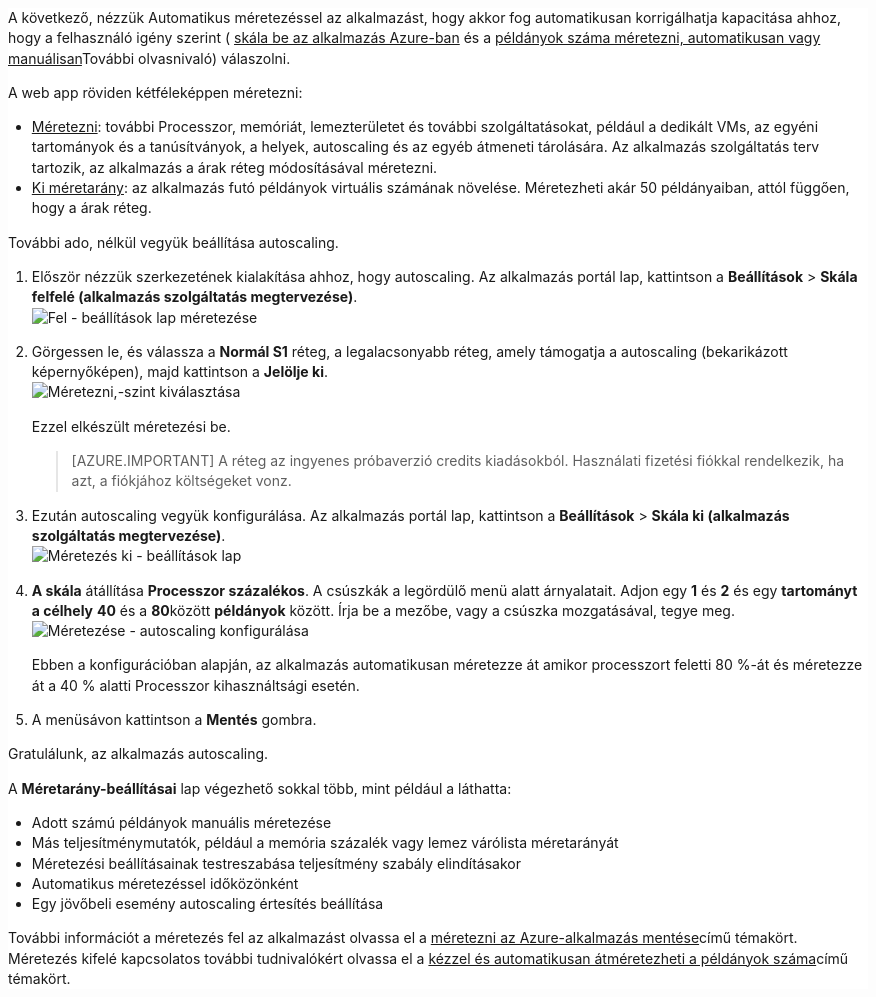 A következő, nézzük Automatikus méretezéssel az alkalmazást, hogy akkor fog automatikusan korrigálhatja kapacitása ahhoz, hogy a felhasználó igény szerint ( [skála be az alkalmazás Azure-ban](web-sites-scale.md) és a [példányok száma méretezni, automatikusan vagy manuálisan](../monitoring-and-diagnostics/insights-how-to-scale.md)További olvasnivaló) válaszolni.

A web app röviden kétféleképpen méretezni:

- [Méretezni](https://en.wikipedia.org/wiki/Scalability#Horizontal_and_vertical_scaling): további Processzor, memóriát, lemezterületet és további szolgáltatásokat, például a dedikált VMs, az egyéni tartományok és a tanúsítványok, a helyek, autoscaling és az egyéb átmeneti tárolására. Az alkalmazás szolgáltatás terv tartozik, az alkalmazás a árak réteg módosításával méretezni.
- [Ki méretarány](https://en.wikipedia.org/wiki/Scalability#Horizontal_and_vertical_scaling): az alkalmazás futó példányok virtuális számának növelése.
Méretezheti akár 50 példányaiban, attól függően, hogy a árak réteg.

További ado, nélkül vegyük beállítása autoscaling.

1. Először nézzük szerkezetének kialakítása ahhoz, hogy autoscaling. Az alkalmazás portál lap, kattintson a **Beállítások** > **Skála felfelé (alkalmazás szolgáltatás megtervezése)**.  
    ![Fel - beállítások lap méretezése](./media/app-service-web-get-started/scale-up-settings.png)

2. Görgessen le, és válassza a **Normál S1** réteg, a legalacsonyabb réteg, amely támogatja a autoscaling (bekarikázott képernyőképen), majd kattintson a **Jelölje ki**.  
    ![Méretezni,-szint kiválasztása](./media/app-service-web-get-started/scale-up-select.png)

    Ezzel elkészült méretezési be.

    >[AZURE.IMPORTANT] A réteg az ingyenes próbaverzió credits kiadásokból. Használati fizetési fiókkal rendelkezik, ha azt, a fiókjához költségeket vonz.

3. Ezután autoscaling vegyük konfigurálása. Az alkalmazás portál lap, kattintson a **Beállítások** > **Skála ki (alkalmazás szolgáltatás megtervezése)**.  
    ![Méretezés ki - beállítások lap](./media/app-service-web-get-started/scale-out-settings.png)

4. **A skála** átállítása **Processzor százalékos**. A csúszkák a legördülő menü alatt árnyalatait. Adjon egy **1** és **2** és egy **tartományt a célhely** **40** és a **80**között **példányok** között. Írja be a mezőbe, vagy a csúszka mozgatásával, tegye meg.  
 ![Méretezése - autoscaling konfigurálása](./media/app-service-web-get-started/scale-out-configure.png)

    Ebben a konfigurációban alapján, az alkalmazás automatikusan méretezze át amikor processzort feletti 80 %-át és méretezze át a 40 % alatti Processzor kihasználtsági esetén.

5. A menüsávon kattintson a **Mentés** gombra.

Gratulálunk, az alkalmazás autoscaling.

A **Méretarány-beállításai** lap végezhető sokkal több, mint például a láthatta:

- Adott számú példányok manuális méretezése
- Más teljesítménymutatók, például a memória százalék vagy lemez várólista méretarányát
- Méretezési beállításainak testreszabása teljesítmény szabály elindításakor
- Automatikus méretezéssel időközönként
- Egy jövőbeli esemény autoscaling értesítés beállítása

További információt a méretezés fel az alkalmazást olvassa el a [méretezni az Azure-alkalmazás mentése](../app-service-web/web-sites-scale.md)című témakört. Méretezés kifelé kapcsolatos további tudnivalókért olvassa el a [kézzel és automatikusan átméretezheti a példányok száma](../monitoring-and-diagnostics/insights-how-to-scale.md)című témakört.

